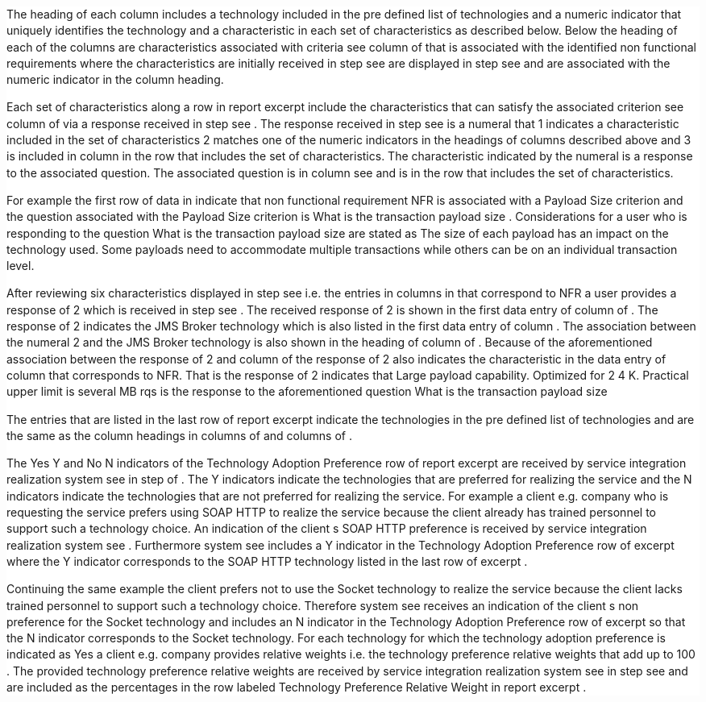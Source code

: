 The heading of each column includes a technology included in the pre defined list of technologies and a numeric indicator that uniquely identifies the technology and a characteristic in each set of characteristics as described below. Below the heading of each of the columns are characteristics associated with criteria see column of that is associated with the identified non functional requirements where the characteristics are initially received in step see are displayed in step see and are associated with the numeric indicator in the column heading.

Each set of characteristics along a row in report excerpt include the characteristics that can satisfy the associated criterion see column of via a response received in step see . The response received in step see is a numeral that 1 indicates a characteristic included in the set of characteristics 2 matches one of the numeric indicators in the headings of columns described above and 3 is included in column in the row that includes the set of characteristics. The characteristic indicated by the numeral is a response to the associated question. The associated question is in column see and is in the row that includes the set of characteristics.

For example the first row of data in indicate that non functional requirement NFR is associated with a Payload Size criterion and the question associated with the Payload Size criterion is What is the transaction payload size . Considerations for a user who is responding to the question What is the transaction payload size are stated as The size of each payload has an impact on the technology used. Some payloads need to accommodate multiple transactions while others can be on an individual transaction level. 

After reviewing six characteristics displayed in step see i.e. the entries in columns in that correspond to NFR a user provides a response of 2 which is received in step see . The received response of 2 is shown in the first data entry of column of . The response of 2 indicates the JMS Broker technology which is also listed in the first data entry of column . The association between the numeral 2 and the JMS Broker technology is also shown in the heading of column of . Because of the aforementioned association between the response of 2 and column of the response of 2 also indicates the characteristic in the data entry of column that corresponds to NFR. That is the response of 2 indicates that Large payload capability. Optimized for 2 4 K. Practical upper limit is several MB rqs is the response to the aforementioned question What is the transaction payload size 

The entries that are listed in the last row of report excerpt indicate the technologies in the pre defined list of technologies and are the same as the column headings in columns of and columns of .

The Yes Y and No N indicators of the Technology Adoption Preference row of report excerpt are received by service integration realization system see in step of . The Y indicators indicate the technologies that are preferred for realizing the service and the N indicators indicate the technologies that are not preferred for realizing the service. For example a client e.g. company who is requesting the service prefers using SOAP HTTP to realize the service because the client already has trained personnel to support such a technology choice. An indication of the client s SOAP HTTP preference is received by service integration realization system see . Furthermore system see includes a Y indicator in the Technology Adoption Preference row of excerpt where the Y indicator corresponds to the SOAP HTTP technology listed in the last row of excerpt .

Continuing the same example the client prefers not to use the Socket technology to realize the service because the client lacks trained personnel to support such a technology choice. Therefore system see receives an indication of the client s non preference for the Socket technology and includes an N indicator in the Technology Adoption Preference row of excerpt so that the N indicator corresponds to the Socket technology. For each technology for which the technology adoption preference is indicated as Yes a client e.g. company provides relative weights i.e. the technology preference relative weights that add up to 100 . The provided technology preference relative weights are received by service integration realization system see in step see and are included as the percentages in the row labeled Technology Preference Relative Weight in report excerpt .
